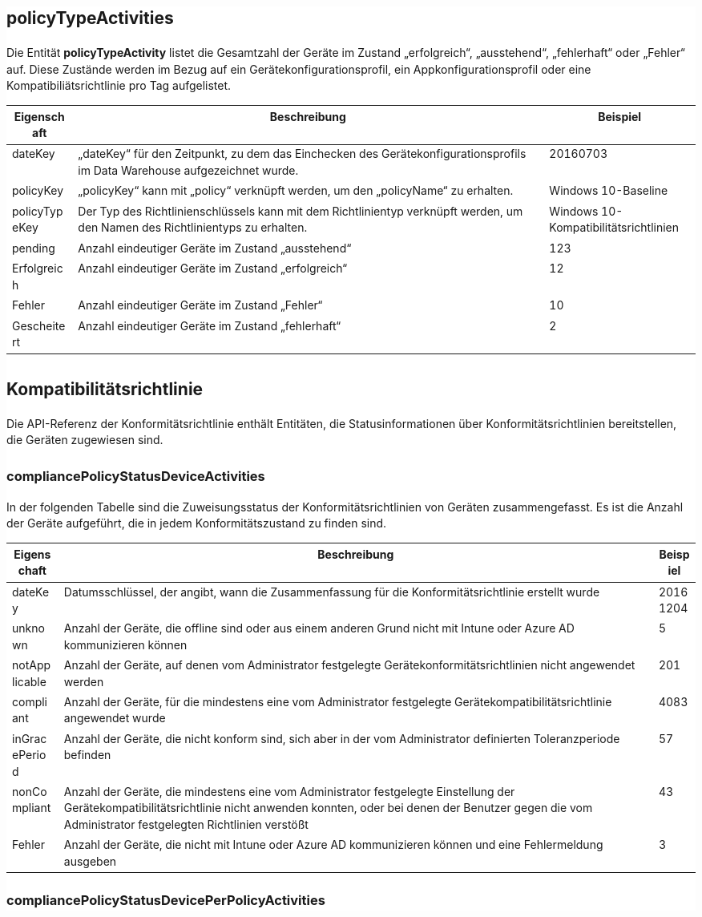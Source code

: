 ## <a name="policytypeactivities"></a>policyTypeActivities

Die Entität **policyTypeActivity** listet die Gesamtzahl der Geräte im Zustand „erfolgreich“, „ausstehend“, „fehlerhaft“ oder „Fehler“ auf. Diese Zustände werden im Bezug auf ein Gerätekonfigurationsprofil, ein Appkonfigurationsprofil oder eine Kompatibiliätsrichtlinie pro Tag aufgelistet.

| Eigenschaft  | Beschreibung | Beispiel |
|---------|------------|--------|
| dateKey |„dateKey“ für den Zeitpunkt, zu dem das Einchecken des Gerätekonfigurationsprofils im Data Warehouse aufgezeichnet wurde. |20160703 |
| policyKey |„policyKey“ kann mit „policy“ verknüpft werden, um den „policyName“ zu erhalten. |Windows 10-Baseline |
| policyTypeKey |Der Typ des Richtlinienschlüssels kann mit dem Richtlinientyp verknüpft werden, um den Namen des Richtlinientyps zu erhalten. |Windows 10-Kompatibilitätsrichtlinien |
| pending |Anzahl eindeutiger Geräte im Zustand „ausstehend“ |123 |
| Erfolgreich |Anzahl eindeutiger Geräte im Zustand „erfolgreich“ |12 |
| Fehler |Anzahl eindeutiger Geräte im Zustand „Fehler“ |10 |
| Gescheitert |Anzahl eindeutiger Geräte im Zustand „fehlerhaft“ |2 |

## <a name="compliance-policy"></a>Kompatibilitätsrichtlinie

Die API-Referenz der Konformitätsrichtlinie enthält Entitäten, die Statusinformationen über Konformitätsrichtlinien bereitstellen, die Geräten zugewiesen sind.

### <a name="compliancepolicystatusdeviceactivities"></a>compliancePolicyStatusDeviceActivities

In der folgenden Tabelle sind die Zuweisungsstatus der Konformitätsrichtlinien von Geräten zusammengefasst. Es ist die Anzahl der Geräte aufgeführt, die in jedem Konformitätszustand zu finden sind.


|Eigenschaft     |Beschreibung  |Beispiel  |
|---------|---------|---------|
|dateKey  |Datumsschlüssel, der angibt, wann die Zusammenfassung für die Konformitätsrichtlinie erstellt wurde|20161204 |
|unknown  |Anzahl der Geräte, die offline sind oder aus einem anderen Grund nicht mit Intune oder Azure AD kommunizieren können |5|
|notApplicable      |Anzahl der Geräte, auf denen vom Administrator festgelegte Gerätekonformitätsrichtlinien nicht angewendet werden|201 |
|compliant      |Anzahl der Geräte, für die mindestens eine vom Administrator festgelegte Gerätekompatibilitätsrichtlinie angewendet wurde |4083 |
|inGracePeriod      |Anzahl der Geräte, die nicht konform sind, sich aber in der vom Administrator definierten Toleranzperiode befinden |57|
|nonCompliant      |Anzahl der Geräte, die mindestens eine vom Administrator festgelegte Einstellung der Gerätekompatibilitätsrichtlinie nicht anwenden konnten, oder bei denen der Benutzer gegen die vom Administrator festgelegten Richtlinien verstößt|43 |
|Fehler      |Anzahl der Geräte, die nicht mit Intune oder Azure AD kommunizieren können und eine Fehlermeldung ausgeben |3|

### <a name="compliancepolicystatusdeviceperpolicyactivities"></a>compliancePolicyStatusDevicePerPolicyActivities 

